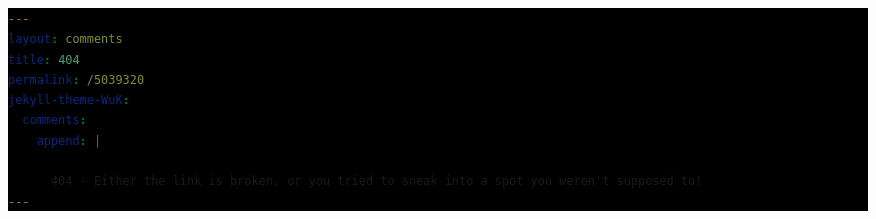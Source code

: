 ```yaml
---
layout: comments
title: 404
permalink: /5039320
jekyll-theme-WuK:
  comments:
    append: |
    
      404 - Either the link is broken, or you tried to sneak into a spot you weren't supposed to!
---
```


<style>
body {
   background-color: #000;    
   margin: 0;
   overflow: hidden;
   background-repeat: no-repeat;
}
canvas{
   position:absolute;
   left:0;
   top:0;
   z-index:-1;
    }
</style>
<canvas id="canvas" width="100%" height="100%"></canvas>

<audio preload="auto" autoplay loop>
   <source src="https://dewanmukto.github.io/asset/audio/rickroll.mp3" type="audio/mpeg" preload="auto" />
</audio>
